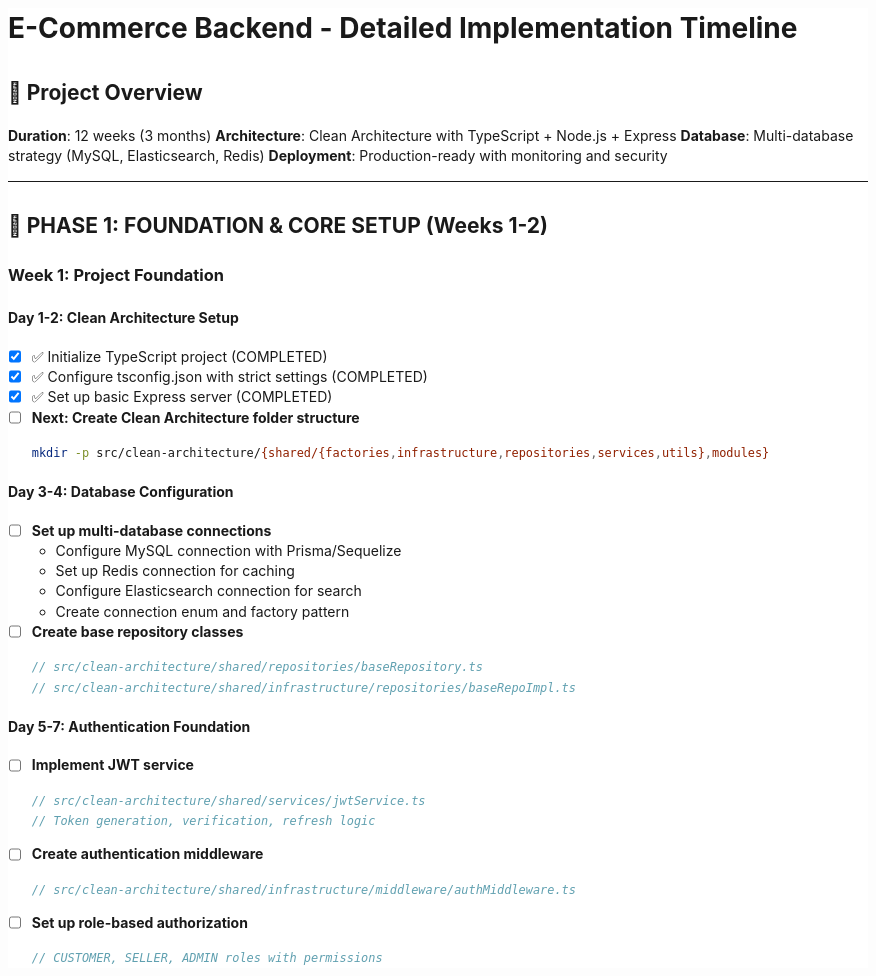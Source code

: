 # E-Commerce Backend - Detailed Implementation Timeline

## 🎯 Project Overview

**Duration**: 12 weeks (3 months)
**Architecture**: Clean Architecture with TypeScript + Node.js + Express
**Database**: Multi-database strategy (MySQL, Elasticsearch, Redis)
**Deployment**: Production-ready with monitoring and security

---

## 📅 **PHASE 1: FOUNDATION & CORE SETUP** (Weeks 1-2)

### **Week 1: Project Foundation**

#### **Day 1-2: Clean Architecture Setup**

- [x] ✅ Initialize TypeScript project (COMPLETED)
- [x] ✅ Configure tsconfig.json with strict settings (COMPLETED)
- [x] ✅ Set up basic Express server (COMPLETED)
- [ ] **Next: Create Clean Architecture folder structure**
  ```bash
  mkdir -p src/clean-architecture/{shared/{factories,infrastructure,repositories,services,utils},modules}
  ```

#### **Day 3-4: Database Configuration**

- [ ] **Set up multi-database connections**
  - Configure MySQL connection with Prisma/Sequelize
  - Set up Redis connection for caching
  - Configure Elasticsearch connection for search
  - Create connection enum and factory pattern
- [ ] **Create base repository classes**
  ```typescript
  // src/clean-architecture/shared/repositories/baseRepository.ts
  // src/clean-architecture/shared/infrastructure/repositories/baseRepoImpl.ts
  ```

#### **Day 5-7: Authentication Foundation**

- [ ] **Implement JWT service**
  ```typescript
  // src/clean-architecture/shared/services/jwtService.ts
  // Token generation, verification, refresh logic
  ```
- [ ] **Create authentication middleware**
  ```typescript
  // src/clean-architecture/shared/infrastructure/middleware/authMiddleware.ts
  ```
- [ ] **Set up role-based authorization**
  ```typescript
  // CUSTOMER, SELLER, ADMIN roles with permissions
  ```
